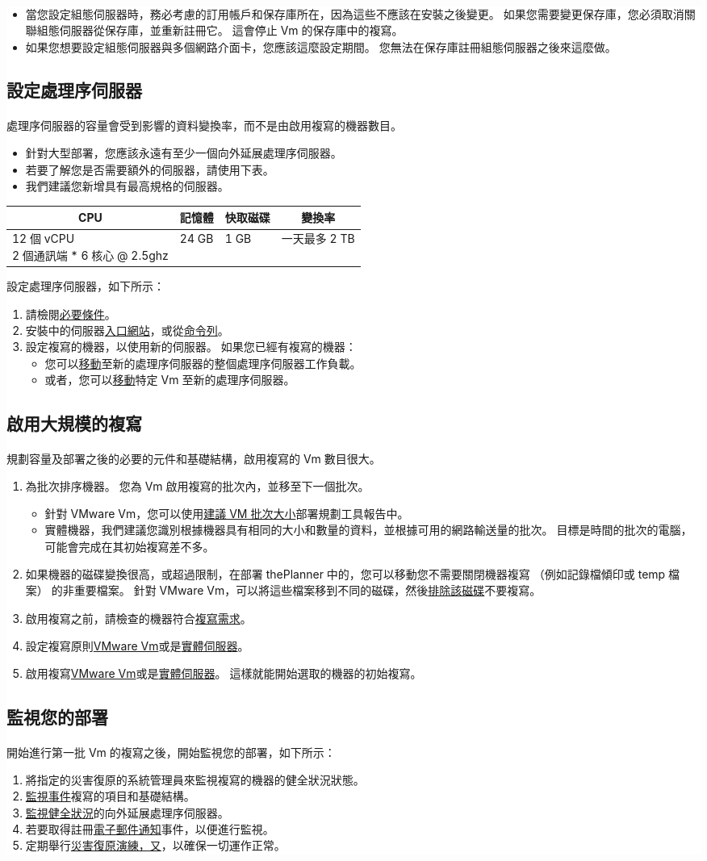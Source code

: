 - 當您設定組態伺服器時，務必考慮的訂用帳戶和保存庫所在，因為這些不應該在安裝之後變更。 如果您需要變更保存庫，您必須取消關聯組態伺服器從保存庫，並重新註冊它。 這會停止 Vm 的保存庫中的複寫。
- 如果您想要設定組態伺服器與多個網路介面卡，您應該這麼設定期間。 您無法在保存庫註冊組態伺服器之後來這麼做。

## <a name="set-up-a-process-server"></a>設定處理序伺服器

處理序伺服器的容量會受到影響的資料變換率，而不是由啟用複寫的機器數目。

- 針對大型部署，您應該永遠有至少一個向外延展處理序伺服器。
- 若要了解您是否需要額外的伺服器，請使用下表。
- 我們建議您新增具有最高規格的伺服器。 


**CPU** | **記憶體** | **快取磁碟** | **變換率**
 --- | --- | --- | --- 
12 個 vCPU<br> 2 個通訊端 * 6 核心 @ 2.5ghz | 24 GB | 1 GB | 一天最多 2 TB

設定處理序伺服器，如下所示：

1. 請檢閱[必要條件](vmware-azure-set-up-process-server-scale.md#prerequisites)。
2. 安裝中的伺服器[入口網站](vmware-azure-set-up-process-server-scale.md#install-from-the-ui)，或從[命令列](vmware-azure-set-up-process-server-scale.md#install-from-the-command-line)。
3. 設定複寫的機器，以使用新的伺服器。 如果您已經有複寫的機器：
    - 您可以[移動](vmware-azure-manage-process-server.md#switch-an-entire-workload-to-another-process-server)至新的處理序伺服器的整個處理序伺服器工作負載。
    - 或者，您可以[移動](vmware-azure-manage-process-server.md#move-vms-to-balance-the-process-server-load)特定 Vm 至新的處理序伺服器。



## <a name="enable-large-scale-replication"></a>啟用大規模的複寫

規劃容量及部署之後的必要的元件和基礎結構，啟用複寫的 Vm 數目很大。

1. 為批次排序機器。 您為 Vm 啟用複寫的批次內，並移至下一個批次。

    - 針對 VMware Vm，您可以使用[建議 VM 批次大小](site-recovery-vmware-deployment-planner-analyze-report.md#recommended-vm-batch-size-for-initial-replication)部署規劃工具報告中。
    - 實體機器，我們建議您識別根據機器具有相同的大小和數量的資料，並根據可用的網路輸送量的批次。 目標是時間的批次的電腦，可能會完成在其初始複寫差不多。
    
2. 如果機器的磁碟變換很高，或超過限制，在部署 thePlanner 中的，您可以移動您不需要關閉機器複寫 （例如記錄檔傾印或 temp 檔案） 的非重要檔案。 針對 VMware Vm，可以將這些檔案移到不同的磁碟，然後[排除該磁碟](vmware-azure-exclude-disk.md)不要複寫。
3. 啟用複寫之前，請檢查的機器符合[複寫需求](vmware-physical-azure-support-matrix.md#replicated-machines)。
4. 設定複寫原則[VMware Vm](vmware-azure-set-up-replication.md#create-a-policy)或是[實體伺服器](physical-azure-disaster-recovery.md#create-a-replication-policy)。
5. 啟用複寫[VMware Vm](vmware-azure-enable-replication.md)或是[實體伺服器](physical-azure-disaster-recovery.md#enable-replication)。 這樣就能開始選取的機器的初始複寫。

## <a name="monitor-your-deployment"></a>監視您的部署

開始進行第一批 Vm 的複寫之後，開始監視您的部署，如下所示：  

1. 將指定的災害復原的系統管理員來監視複寫的機器的健全狀況狀態。
2. [監視事件](site-recovery-monitor-and-troubleshoot.md)複寫的項目和基礎結構。
3. [監視健全狀況](vmware-physical-azure-monitor-process-server.md)的向外延展處理序伺服器。
4. 若要取得註冊[電子郵件通知](https://docs.microsoft.com/azure/site-recovery/site-recovery-monitor-and-troubleshoot#subscribe-to-email-notifications)事件，以便進行監視。
5. 定期舉行[災害復原演練，又](site-recovery-test-failover-to-azure.md)，以確保一切運作正常。
